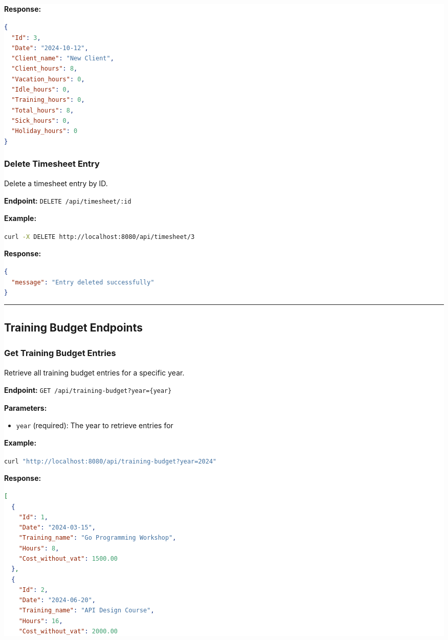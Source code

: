 **Response:**
```json
{
  "Id": 3,
  "Date": "2024-10-12",
  "Client_name": "New Client",
  "Client_hours": 8,
  "Vacation_hours": 0,
  "Idle_hours": 0,
  "Training_hours": 0,
  "Total_hours": 8,
  "Sick_hours": 0,
  "Holiday_hours": 0
}
```

### Delete Timesheet Entry

Delete a timesheet entry by ID.

**Endpoint:** `DELETE /api/timesheet/:id`

**Example:**
```bash
curl -X DELETE http://localhost:8080/api/timesheet/3
```

**Response:**
```json
{
  "message": "Entry deleted successfully"
}
```

---

## Training Budget Endpoints

### Get Training Budget Entries

Retrieve all training budget entries for a specific year.

**Endpoint:** `GET /api/training-budget?year={year}`

**Parameters:**
- `year` (required): The year to retrieve entries for

**Example:**
```bash
curl "http://localhost:8080/api/training-budget?year=2024"
```

**Response:**
```json
[
  {
    "Id": 1,
    "Date": "2024-03-15",
    "Training_name": "Go Programming Workshop",
    "Hours": 8,
    "Cost_without_vat": 1500.00
  },
  {
    "Id": 2,
    "Date": "2024-06-20",
    "Training_name": "API Design Course",
    "Hours": 16,
    "Cost_without_vat": 2000.00
```